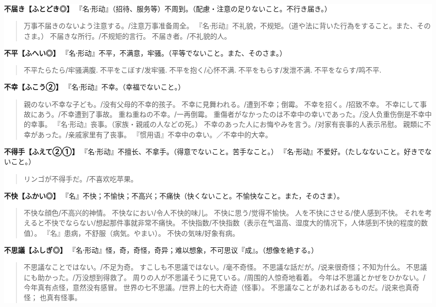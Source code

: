 **不届き【ふとどき◎】**
『名·形动』（招待、服务等）不周到。（配慮・注意の足りないこと。不行き届き。）
> 万事不届きのないよう注意する。/注意万事准备周全。
『名·形动』不礼貌，不规矩。（道や法に背いた行為をすること。また、そのさま。）
> 不届きな所行。/不规矩的言行。
> 不届き者。/不礼貌的人。

**不平【ふへい◎】**
『名·形动』不平，不满意，牢骚。（平等でないこと。また、そのさま。）
> 不平たらたら/牢骚满腹.
> 不平をこぼす/发牢骚.
> 不平を抱く/心怀不满.
> 不平をもらす/发泄不满.
> 不平をならす/鸣不平.

**不幸【ふこう②】**
『名·形动』不幸。（幸福でないこと。）
> 親のない不幸な子ども。/没有父母的不幸的孩子。
> 不幸に見舞われる。/遭到不幸；倒霉。
> 不幸を招く。/招致不幸。
> 不幸にして事故にあう。/不幸遭到了事故。
> 重ね重ねの不幸。/一再倒霉。
> 重傷者がなかったのは不幸中の幸いであった。/没人负重伤倒是不幸中的幸事。
『名·形动』丧事。（家族・親戚の人などの死。）
> 不幸のあった人にお悔やみを言う。/对家有丧事的人表示吊慰。
> 親類に不幸があった。/亲戚家里有了丧事。
『惯用语』不幸中の幸い。／不幸中的大幸。

**不得手【ふえて②①】**
『名·形动』不擅长、不拿手。（得意でないこと。苦手なこと。）
『名·形动』不爱好。（たしなないこと。好きでないこと。）
> リンゴが不得手だ。/不喜欢吃苹果。

**不快【ふかい◎】**
『名』不快；不愉快；不高兴；不痛快（快くないこと。不愉快なこと。また，そのさま）。
> 不快な顔色/不高兴的神情。
> 不快なにおい/令人不快的味儿。
> 不快に思う/觉得不愉快。
> 人を不快にさせる/使人感到不快。
> それを考えると不快でならない/想起那件事就非常不痛快。
> 不快指数/不快指数（表示在气温高、湿度大的情况下，人体感到不快的程度的数值）。
『名』患病，不舒服（病気。やまい）。
> 不快の気味/好象有病。

**不思議【ふしぎ◎】**
『名·形动』怪，奇，奇怪，奇异；难以想象，不可思议『成』。（想像を絶する。）
> 不思議なことではない。/不足为奇。
> すこしも不思議ではない。/毫不奇怪。
> 不思議な話だが。/说来很奇怪；不知为什么。
> 不思議にも助かった。/万没想到得救了。
> 周りの人が不思議そうに見ている。/周围的人惊奇地看着。
> 今年は不思議とかぜをひかない。/今年真有点怪，意然没有感冒。
> 世界の七不思議。/世界上的七大奇迹（怪事）。
> 不思議なことがあればあるものだ。/说来也真奇怪； 也真有怪事。
